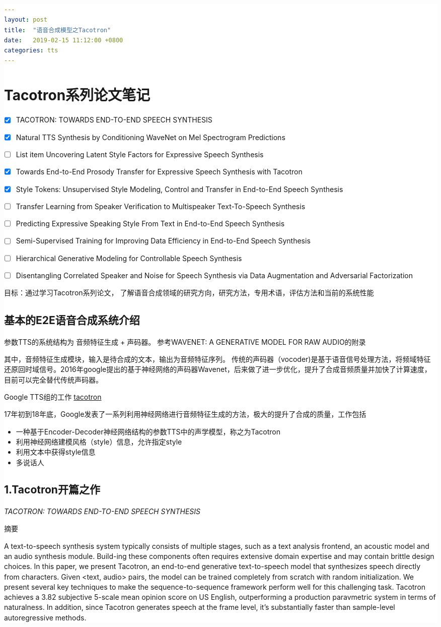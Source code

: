 ```yaml
---
layout: post
title:  "语音合成模型之Tacotron"
date:   2019-02-15 11:12:00 +0800
categories: tts
---
```


# Tacotron系列论文笔记

- [x] TACOTRON: TOWARDS END-TO-END SPEECH SYNTHESIS
- [x] Natural TTS Synthesis by Conditioning WaveNet on Mel Spectrogram Predictions
- [ ] List item Uncovering Latent Style Factors for Expressive Speech Synthesis
- [x] Towards End-to-End Prosody Transfer for Expressive Speech Synthesis with Tacotron
- [x] Style Tokens: Unsupervised Style Modeling, Control and Transfer in End-to-End Speech Synthesis
- [ ] Transfer Learning from Speaker Verification to Multispeaker Text-To-Speech Synthesis
- [ ] Predicting Expressive Speaking Style From Text in End-to-End Speech Synthesis
- [ ] Semi-Supervised Training for Improving Data Efficiency in End-to-End Speech Synthesis
- [ ] Hierarchical Generative Modeling for Controllable Speech Synthesis
- [ ] Disentangling Correlated Speaker and Noise for Speech Synthesis via Data Augmentation and Adversarial Factorization


目标：通过学习Tacotron系列论文，
了解语音合成领域的研究方向，研究方法，专用术语，评估方法和当前的系统性能

## 基本的E2E语音合成系统介绍

参数TTS的系统结构为 音频特征生成 + 声码器。
参考WAVENET: A GENERATIVE MODEL FOR RAW AUDIO的附录

其中，音频特征生成模块，输入是待合成的文本，输出为音频特征序列。
传统的声码器（vocoder)是基于语音信号处理方法，将频域特征还原回时域信号。2016年google提出的基于神经网络的声码器Wavenet，后来做了进一步优化，提升了合成音频质量并加快了计算速度，目前可以完全替代传统声码器。

Google TTS组的工作 [tacotron](https://google.github.io/tacotron/)

17年初到18年底，Google发表了一系列利用神经网络进行音频特征生成的方法，极大的提升了合成的质量，工作包括
* 一种基于Encoder-Decoder神经网络结构的参数TTS中的声学模型，称之为Tacotron
* 利用神经网络建模风格（style）信息，允许指定style
* 利用文本中获得style信息
* 多说话人

## 1.Tacotron开篇之作

*TACOTRON: TOWARDS END-TO-END SPEECH SYNTHESIS*

摘要

A text-to-speech synthesis system typically consists of multiple stages,
such as a text analysis frontend, an acoustic model and an audio synthesis module.
Build-ing these components often requires extensive domain expertise and may contain brittle design choices. 
In this paper, we present Tacotron, an end-to-end generative text-to-speech model that synthesizes speech directly from characters.
Given <text, audio> pairs, the model can be trained completely from scratch with random initialization.
We present several key techniques to make the sequence-to-sequence framework perform well for this challenging task.
Tacotron achieves a 3.82 subjective 5-scale mean opinion score on US English,
outperforming a production paravmetric system in terms of naturalness.
In addition, since Tacotron generates speech at the frame level, it’s substantially faster than sample-level autoregressive methods.
